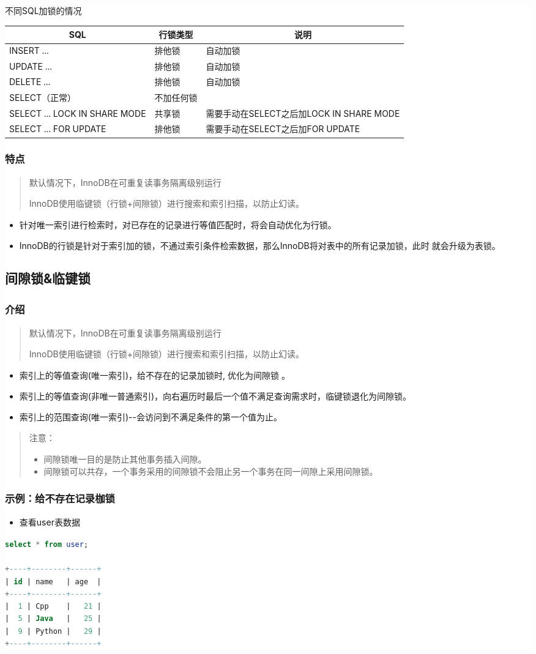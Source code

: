 

不同SQL加锁的情况

| SQL                           | 行锁类型   | 说明                                     |
| ----------------------------- | ---------- | ---------------------------------------- |
| INSERT ...                    | 排他锁     | 自动加锁                                 |
| UPDATE ...                    | 排他锁     | 自动加锁                                 |
| DELETE ...                    | 排他锁     | 自动加锁                                 |
| SELECT（正常）                | 不加任何锁 |                                          |
| SELECT ... LOCK IN SHARE MODE | 共享锁     | 需要手动在SELECT之后加LOCK IN SHARE MODE |
| SELECT ... FOR UPDATE         | 排他锁     | 需要手动在SELECT之后加FOR UPDATE         |



### 特点

> 默认情况下，InnoDB在可重复读事务隔离级别运行
>
> InnoDB使用临键锁（行锁+间隙锁）进行搜索和索引扫描，以防止幻读。

- 针对唯一索引进行检索时，对已存在的记录进行等值匹配时，将会自动优化为行锁。

- InnoDB的行锁是针对于索引加的锁，不通过索引条件检索数据，那么InnoDB将对表中的所有记录加锁，此时 就会升级为表锁。





## 间隙锁&临键锁

### 介绍

> 默认情况下，InnoDB在可重复读事务隔离级别运行
>
> InnoDB使用临键锁（行锁+间隙锁）进行搜索和索引扫描，以防止幻读。

- 索引上的等值查询(唯一索引)，给不存在的记录加锁时, 优化为间隙锁 。

- 索引上的等值查询(非唯一普通索引)，向右遍历时最后一个值不满足查询需求时，临键锁退化为间隙锁。

- 索引上的范围查询(唯一索引)--会访问到不满足条件的第一个值为止。

>注意：
>
>- 间隙锁唯一目的是防止其他事务插入间隙。
>- 间隙锁可以共存，一个事务采用的间隙锁不会阻止另一个事务在同一间隙上采用间隙锁。



### 示例：给不存在记录枷锁

- 查看user表数据

```sql
select * from user;

+----+--------+------+
| id | name   | age  |
+----+--------+------+
|  1 | Cpp    |   21 |
|  5 | Java   |   25 |
|  9 | Python |   29 |
+----+--------+------+
```
